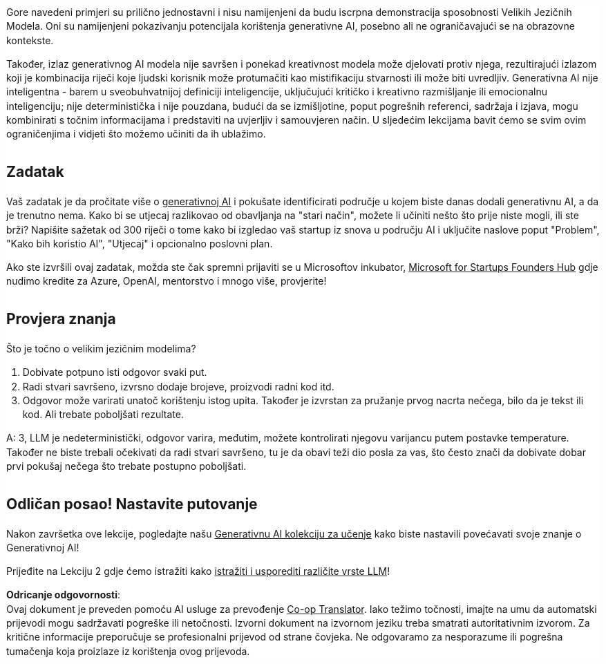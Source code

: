 Gore navedeni primjeri su prilično jednostavni i nisu namijenjeni da budu iscrpna demonstracija sposobnosti Velikih Jezičnih Modela. Oni su namijenjeni pokazivanju potencijala korištenja generativne AI, posebno ali ne ograničavajući se na obrazovne kontekste.

Također, izlaz generativnog AI modela nije savršen i ponekad kreativnost modela može djelovati protiv njega, rezultirajući izlazom koji je kombinacija riječi koje ljudski korisnik može protumačiti kao mistifikaciju stvarnosti ili može biti uvredljiv. Generativna AI nije inteligentna - barem u sveobuhvatnijoj definiciji inteligencije, uključujući kritičko i kreativno razmišljanje ili emocionalnu inteligenciju; nije deterministička i nije pouzdana, budući da se izmišljotine, poput pogrešnih referenci, sadržaja i izjava, mogu kombinirati s točnim informacijama i predstaviti na uvjerljiv i samouvjeren način. U sljedećim lekcijama bavit ćemo se svim ovim ograničenjima i vidjeti što možemo učiniti da ih ublažimo.

## Zadatak

Vaš zadatak je da pročitate više o [generativnoj AI](https://en.wikipedia.org/wiki/Generative_artificial_intelligence?WT.mc_id=academic-105485-koreyst) i pokušate identificirati područje u kojem biste danas dodali generativnu AI, a da je trenutno nema. Kako bi se utjecaj razlikovao od obavljanja na "stari način", možete li učiniti nešto što prije niste mogli, ili ste brži? Napišite sažetak od 300 riječi o tome kako bi izgledao vaš startup iz snova u području AI i uključite naslove poput "Problem", "Kako bih koristio AI", "Utjecaj" i opcionalno poslovni plan.

Ako ste izvršili ovaj zadatak, možda ste čak spremni prijaviti se u Microsoftov inkubator, [Microsoft for Startups Founders Hub](https://www.microsoft.com/startups?WT.mc_id=academic-105485-koreyst) gdje nudimo kredite za Azure, OpenAI, mentorstvo i mnogo više, provjerite!

## Provjera znanja

Što je točno o velikim jezičnim modelima?

1. Dobivate potpuno isti odgovor svaki put.
1. Radi stvari savršeno, izvrsno dodaje brojeve, proizvodi radni kod itd.
1. Odgovor može varirati unatoč korištenju istog upita. Također je izvrstan za pružanje prvog nacrta nečega, bilo da je tekst ili kod. Ali trebate poboljšati rezultate.

A: 3, LLM je nedeterministički, odgovor varira, međutim, možete kontrolirati njegovu varijancu putem postavke temperature. Također ne biste trebali očekivati da radi stvari savršeno, tu je da obavi teži dio posla za vas, što često znači da dobivate dobar prvi pokušaj nečega što trebate postupno poboljšati.

## Odličan posao! Nastavite putovanje

Nakon završetka ove lekcije, pogledajte našu [Generativnu AI kolekciju za učenje](https://aka.ms/genai-collection?WT.mc_id=academic-105485-koreyst) kako biste nastavili povećavati svoje znanje o Generativnoj AI!

Prijeđite na Lekciju 2 gdje ćemo istražiti kako [istražiti i usporediti različite vrste LLM](../02-exploring-and-comparing-different-llms/README.md?WT.mc_id=academic-105485-koreyst)!

**Odricanje odgovornosti**:  
Ovaj dokument je preveden pomoću AI usluge za prevođenje [Co-op Translator](https://github.com/Azure/co-op-translator). Iako težimo točnosti, imajte na umu da automatski prijevodi mogu sadržavati pogreške ili netočnosti. Izvorni dokument na izvornom jeziku treba smatrati autoritativnim izvorom. Za kritične informacije preporučuje se profesionalni prijevod od strane čovjeka. Ne odgovaramo za nesporazume ili pogrešna tumačenja koja proizlaze iz korištenja ovog prijevoda.